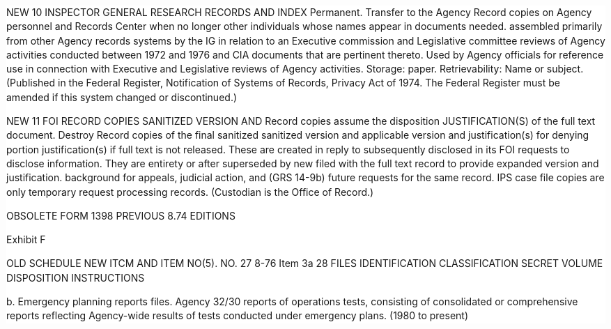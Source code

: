 NEW 10 INSPECTOR GENERAL RESEARCH RECORDS AND INDEX Permanent. Transfer to the Agency
Record copies on Agency personnel and Records Center when no longer
other individuals whose names appear in documents needed.
assembled primarily from other Agency records
systems by the IG in relation to an Executive
commission and Legislative committee reviews
of Agency activities conducted between 1972
and 1976 and CIA documents that are pertinent
thereto. Used by Agency officials for reference
use in connection with Executive and Legislative
reviews of Agency activities. Storage: paper.
Retrievability: Name or subject. (Published
in the Federal Register, Notification of Systems
of Records, Privacy Act of 1974. The Federal
Register must be amended if this system changed
or discontinued.)

NEW 11 FOI RECORD COPIES SANITIZED VERSION AND Record copies assume the disposition
JUSTIFICATION(S) of the full text document. Destroy
Record copies of the final sanitized sanitized version and applicable
version and justification(s) for denying portion justification(s) if full text is
not released. These are created in reply to subsequently disclosed in its
FOI requests to disclose information. They are entirety or after superseded by new
filed with the full text record to provide expanded version and justification.
background for appeals, judicial action, and (GRS 14-9b)
future requests for the same record. IPS
case file copies are only temporary request
processing records. (Custodian is the Office
of Record.)

OBSOLETE
FORM 1398 PREVIOUS
8.74 EDITIONS

Exhibit F

OLD SCHEDULE
NEW
ITCM
AND
ITEM NO(5).
NO.
27
8-76
Item 3a
28
FILES IDENTIFICATION
CLASSIFICATION
SECRET
VOLUME
DISPOSITION INSTRUCTIONS

b. Emergency planning reports files.
Agency
32/30
reports of operations tests, consisting
of consolidated or comprehensive reports
reflecting Agency-wide results of tests
conducted under emergency plans.
(1980 to present)
